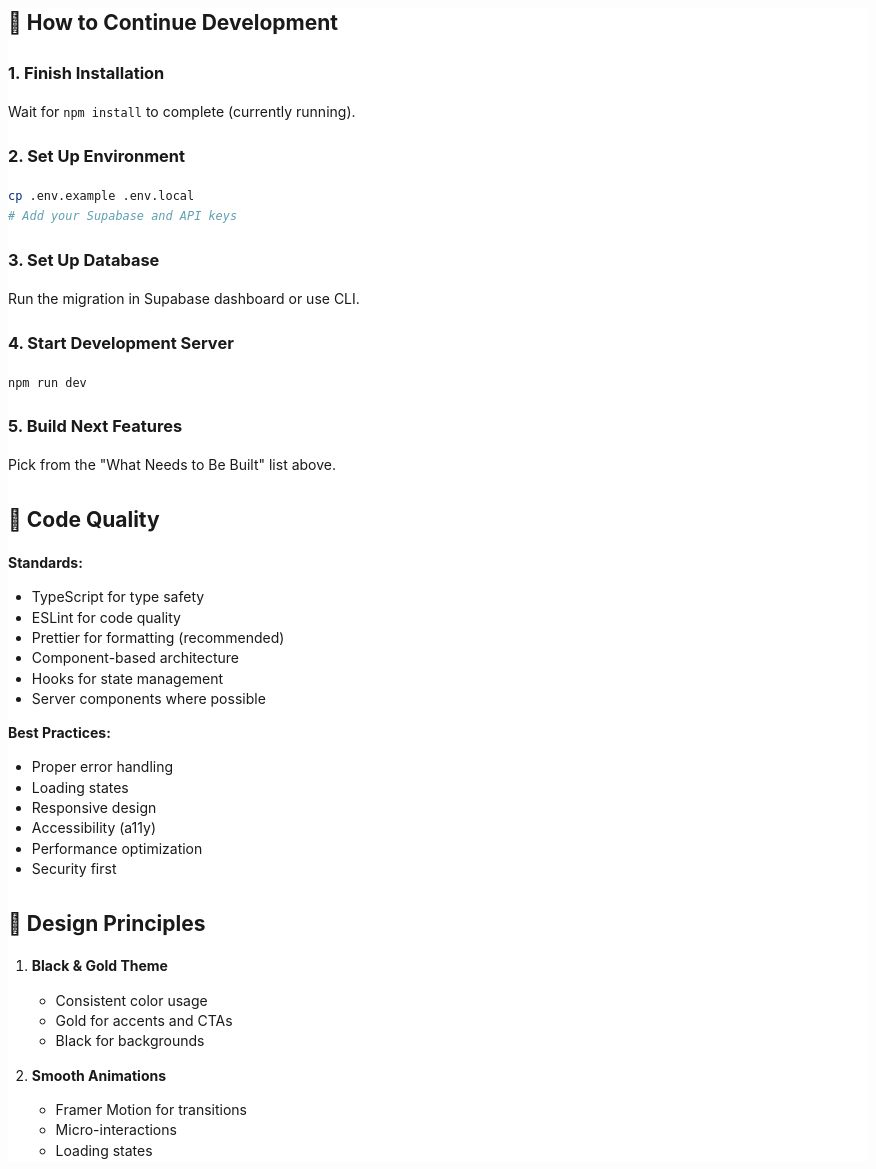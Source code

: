 ## 🚀 How to Continue Development

### 1. Finish Installation
Wait for `npm install` to complete (currently running).

### 2. Set Up Environment
```bash
cp .env.example .env.local
# Add your Supabase and API keys
```

### 3. Set Up Database
Run the migration in Supabase dashboard or use CLI.

### 4. Start Development Server
```bash
npm run dev
```

### 5. Build Next Features
Pick from the "What Needs to Be Built" list above.

## 📝 Code Quality

**Standards:**
- TypeScript for type safety
- ESLint for code quality
- Prettier for formatting (recommended)
- Component-based architecture
- Hooks for state management
- Server components where possible

**Best Practices:**
- Proper error handling
- Loading states
- Responsive design
- Accessibility (a11y)
- Performance optimization
- Security first

## 🎨 Design Principles

1. **Black & Gold Theme**
   - Consistent color usage
   - Gold for accents and CTAs
   - Black for backgrounds

2. **Smooth Animations**
   - Framer Motion for transitions
   - Micro-interactions
   - Loading states
